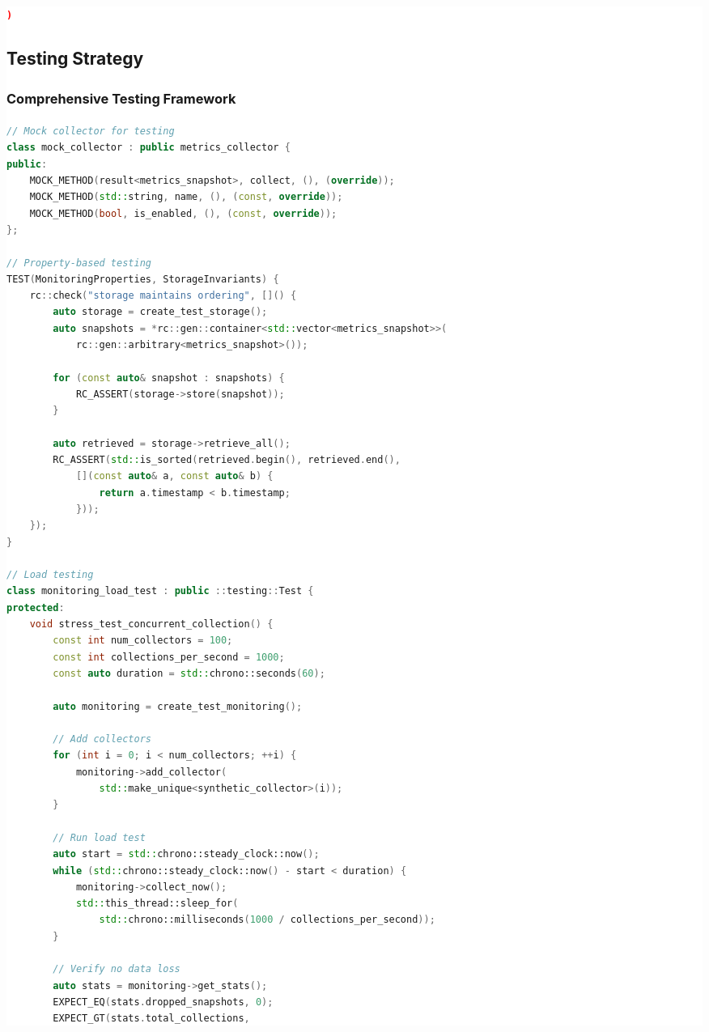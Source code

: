 ```cmake
)
```

## Testing Strategy

### Comprehensive Testing Framework

```cpp
// Mock collector for testing
class mock_collector : public metrics_collector {
public:
    MOCK_METHOD(result<metrics_snapshot>, collect, (), (override));
    MOCK_METHOD(std::string, name, (), (const, override));
    MOCK_METHOD(bool, is_enabled, (), (const, override));
};

// Property-based testing
TEST(MonitoringProperties, StorageInvariants) {
    rc::check("storage maintains ordering", []() {
        auto storage = create_test_storage();
        auto snapshots = *rc::gen::container<std::vector<metrics_snapshot>>(
            rc::gen::arbitrary<metrics_snapshot>());
        
        for (const auto& snapshot : snapshots) {
            RC_ASSERT(storage->store(snapshot));
        }
        
        auto retrieved = storage->retrieve_all();
        RC_ASSERT(std::is_sorted(retrieved.begin(), retrieved.end(),
            [](const auto& a, const auto& b) {
                return a.timestamp < b.timestamp;
            }));
    });
}

// Load testing
class monitoring_load_test : public ::testing::Test {
protected:
    void stress_test_concurrent_collection() {
        const int num_collectors = 100;
        const int collections_per_second = 1000;
        const auto duration = std::chrono::seconds(60);
        
        auto monitoring = create_test_monitoring();
        
        // Add collectors
        for (int i = 0; i < num_collectors; ++i) {
            monitoring->add_collector(
                std::make_unique<synthetic_collector>(i));
        }
        
        // Run load test
        auto start = std::chrono::steady_clock::now();
        while (std::chrono::steady_clock::now() - start < duration) {
            monitoring->collect_now();
            std::this_thread::sleep_for(
                std::chrono::milliseconds(1000 / collections_per_second));
        }
        
        // Verify no data loss
        auto stats = monitoring->get_stats();
        EXPECT_EQ(stats.dropped_snapshots, 0);
        EXPECT_GT(stats.total_collections, 
```
